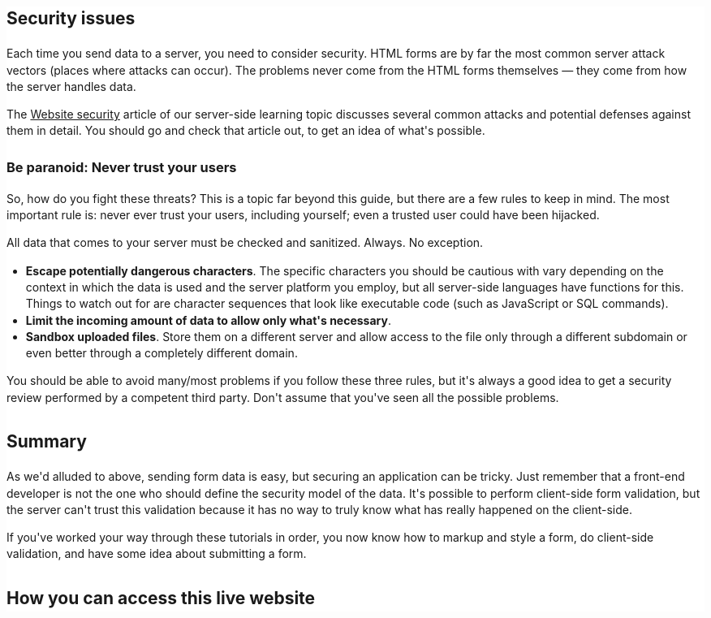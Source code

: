 ## Security issues

Each time you send data to a server, you need to consider security. HTML 
forms are by far the most common server attack vectors (places where attacks 
can occur). The problems never come from the HTML forms themselves — they come 
from how the server handles data.

The [Website security](https://developer.mozilla.org/en-US/docs/Learn/Server-side/First_steps/Website_security) 
article of our server-side learning topic discusses several common attacks and 
potential defenses against them in detail. You should go and check that 
article out, to get an idea of what's possible.

### Be paranoid: Never trust your users

So, how do you fight these threats? This is a topic far beyond this guide, but 
there are a few rules to keep in mind. The most important rule is: never ever 
trust your users, including yourself; even a trusted user could have been 
hijacked.

All data that comes to your server must be checked and sanitized. Always. No 
exception.

- **Escape potentially dangerous characters**. The specific characters you 
should be cautious with vary depending on the context in which the data is 
used and the server platform you employ, but all server-side languages have 
functions for this. Things to watch out for are character sequences that look 
like executable code (such as JavaScript or SQL commands).
- **Limit the incoming amount of data to allow only what's necessary**.
- **Sandbox uploaded files**. Store them on a different server and allow 
access to the file only through a different subdomain or even better through 
a completely different domain.

You should be able to avoid many/most problems if you follow these three 
rules, but it's always a good idea to get a security review performed by a 
competent third party. Don't assume that you've seen all the possible problems.

## Summary 

As we'd alluded to above, sending form data is easy, but securing an 
application can be tricky. Just remember that a front-end developer is not 
the one who should define the security model of the data. It's possible to 
perform client-side form validation, but the server can't trust this 
validation because it has no way to truly know what has really happened on 
the client-side.

If you've worked your way through these tutorials in order, you now know how 
to markup and style a form, do client-side validation, and have some idea 
about submitting a form.

## How you can access this live website

